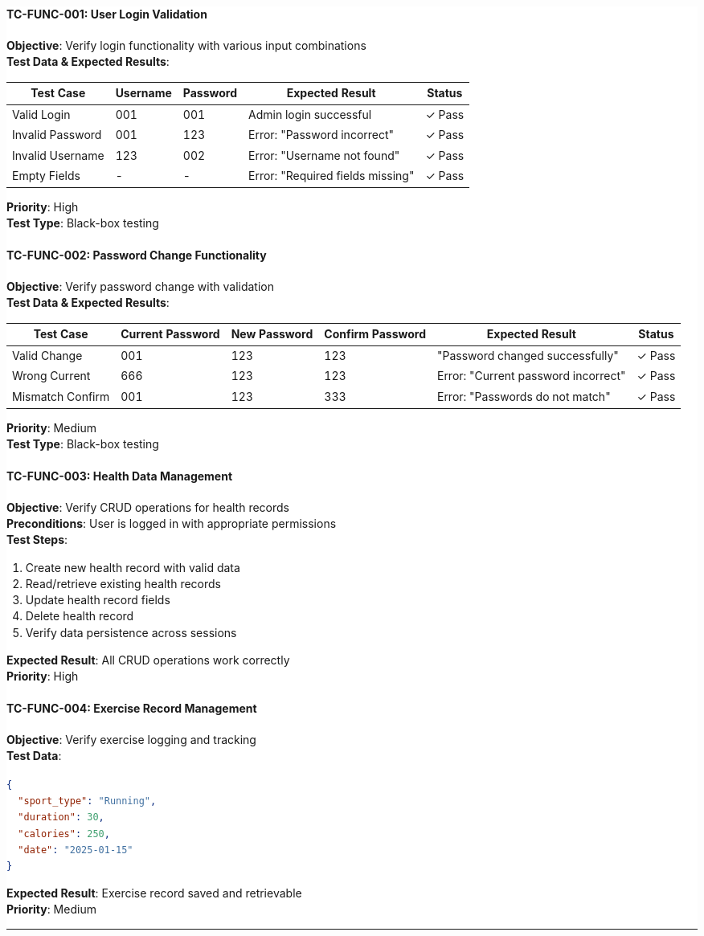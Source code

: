 #### TC-FUNC-001: User Login Validation
**Objective**: Verify login functionality with various input combinations  
**Test Data & Expected Results**:

| Test Case | Username | Password | Expected Result | Status |
|-----------|----------|----------|-----------------|--------|
| Valid Login | 001 | 001 | Admin login successful | ✓ Pass |
| Invalid Password | 001 | 123 | Error: "Password incorrect" | ✓ Pass |
| Invalid Username | 123 | 002 | Error: "Username not found" | ✓ Pass |
| Empty Fields | - | - | Error: "Required fields missing" | ✓ Pass |

**Priority**: High  
**Test Type**: Black-box testing  

#### TC-FUNC-002: Password Change Functionality
**Objective**: Verify password change with validation  
**Test Data & Expected Results**:

| Test Case | Current Password | New Password | Confirm Password | Expected Result | Status |
|-----------|------------------|--------------|------------------|-----------------|--------|
| Valid Change | 001 | 123 | 123 | "Password changed successfully" | ✓ Pass |
| Wrong Current | 666 | 123 | 123 | Error: "Current password incorrect" | ✓ Pass |
| Mismatch Confirm | 001 | 123 | 333 | Error: "Passwords do not match" | ✓ Pass |

**Priority**: Medium  
**Test Type**: Black-box testing  

#### TC-FUNC-003: Health Data Management
**Objective**: Verify CRUD operations for health records  
**Preconditions**: User is logged in with appropriate permissions  
**Test Steps**:
1. Create new health record with valid data
2. Read/retrieve existing health records
3. Update health record fields
4. Delete health record
5. Verify data persistence across sessions

**Expected Result**: All CRUD operations work correctly  
**Priority**: High  

#### TC-FUNC-004: Exercise Record Management
**Objective**: Verify exercise logging and tracking  
**Test Data**:
```json
{
  "sport_type": "Running",
  "duration": 30,
  "calories": 250,
  "date": "2025-01-15"
}
```
**Expected Result**: Exercise record saved and retrievable  
**Priority**: Medium  

---